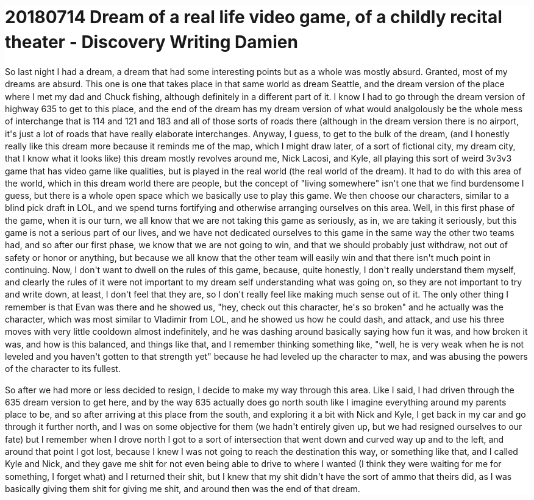 # 20180714 Dream of a real life video game, of a childly recital theater - Discovery Writing Damien
So last night I had a dream, a dream that had some interesting points but as a
whole was mostly absurd. Granted, most of my dreams are absurd. This one is one
that takes place in that same world as dream Seattle, and the dream version of
the place where I met my dad and Chuck fishing, although definitely in a
different part of it. I know I had to go through the dream version of highway
635 to get to this place, and the end of the dream has my dream version of what
would analgolously be the whole mess of interchange that is 114 and 121 and 183
and all of those sorts of roads there (although in the dream version there is
no airport, it's just a lot of roads that have really elaborate interchanges.
Anyway, I guess, to get to the bulk of the dream, (and I honestly really like
this dream more because it reminds me of the map, which I might draw later, of
a sort of fictional city, my dream city, that I know what it looks like) this
dream mostly revolves around me, Nick Lacosi, and Kyle, all playing this sort
of weird 3v3v3 game that has video game like qualities, but is played in the
real world (the real world of the dream). It had to do with this area of the
world, which in this dream world there are people, but the concept of "living
somewhere" isn't one that we find burdensome I guess, but there is a whole open
space which we basically use to play this game. We then choose our characters,
similar to a blind pick draft in LOL, and we spend turns fortifying and
otherwise arranging ourselves on this area. Well, in this first phase of the
game, when it is our turn, we all know that we are not taking this game as
seriously, as in, we are taking it seriously, but this game is not a serious
part of our lives, and we have not dedicated ourselves to this game in the same
way the other two teams had, and so after our first phase, we know that we are
not going to win, and that we should probably just withdraw, not out of safety
or honor or anything, but because we all know that the other team will easily
win and that there isn't much point in continuing. Now, I don't want to dwell
on the rules of this game, because, quite honestly, I don't really understand
them myself, and clearly the rules of it were not important to my dream self
understanding what was going on, so they are not important to try and write
down, at least, I don't feel that they are, so I don't really feel like making
much sense out of it. The only other thing I remember is that Evan was there
and he showed us, "hey, check out this character, he's so broken" and he
actually was the character, which was most similar to Vladimir from LOL, and he
showed us how he could dash, and attack, and use his three moves with very
little cooldown almost indefinitely, and he was dashing around basically saying
how fun it was, and how broken it was, and how is this balanced, and things
like that, and I remember thinking something like, "well, he is very weak when
he is not leveled and you haven't gotten to that strength yet" because he had
leveled up the character to max, and was abusing the powers of the character to
its fullest.

So after we had more or less decided to resign, I decide to make my way through
this area. Like I said, I had driven through the 635 dream version to get here,
and by the way 635 actually does go north south like I imagine everything
around my parents place to be, and so after arriving at this place from the
south, and exploring it a bit with Nick and Kyle, I get back in my car and go
through it further north, and I was on some objective for them (we hadn't
entirely given up, but we had resigned ourselves to our fate) but I remember
when I drove north I got to a sort of intersection that went down and curved
way up and to the left, and around that point I got lost, because I knew I was
not going to reach the destination this way, or something like that, and I
called Kyle and Nick, and they gave me shit for not even being able to drive to
where I wanted (I think they were waiting for me for something, I forget what)
and I returned their shit, but I knew that my shit didn't have the sort of ammo
that theirs did, as I was basically giving them shit for giving me shit, and
around then was the end of that dream.
